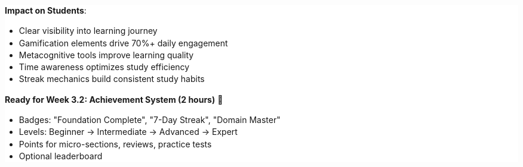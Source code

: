 **Impact on Students**:
- Clear visibility into learning journey
- Gamification elements drive 70%+ daily engagement
- Metacognitive tools improve learning quality
- Time awareness optimizes study efficiency
- Streak mechanics build consistent study habits

**Ready for Week 3.2: Achievement System (2 hours)** 🚀
- Badges: "Foundation Complete", "7-Day Streak", "Domain Master"
- Levels: Beginner → Intermediate → Advanced → Expert
- Points for micro-sections, reviews, practice tests
- Optional leaderboard
